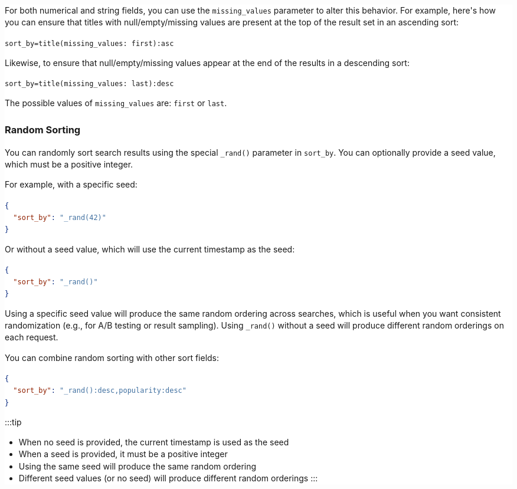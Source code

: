 For both numerical and string fields, you can use the `missing_values` parameter to alter this behavior.
For example, here's how you can ensure that titles with null/empty/missing values are present at the top of the result
set in an ascending sort:

```shell
sort_by=title(missing_values: first):asc
```

Likewise, to ensure that null/empty/missing values appear at the end of the results in a descending sort:

```shell
sort_by=title(missing_values: last):desc
```

The possible values of `missing_values` are: `first` or `last`.


### Random Sorting

You can randomly sort search results using the special `_rand()` parameter in `sort_by`. You can optionally provide a seed value, which must be a positive integer.

For example, with a specific seed:

```json
{
  "sort_by": "_rand(42)"
}
```

Or without a seed value, which will use the current timestamp as the seed:

```json
{
  "sort_by": "_rand()"
}
```

Using a specific seed value will produce the same random ordering across searches, which is useful when you want consistent randomization (e.g., for A/B testing or result sampling). Using `_rand()` without a seed will produce different random orderings on each request.

You can combine random sorting with other sort fields:

```json
{
  "sort_by": "_rand():desc,popularity:desc"
}
```

:::tip
- When no seed is provided, the current timestamp is used as the seed
- When a seed is provided, it must be a positive integer
- Using the same seed will produce the same random ordering
- Different seed values (or no seed) will produce different random orderings
:::
